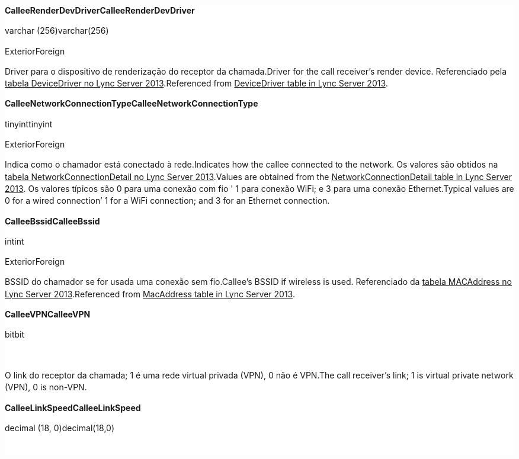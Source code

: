<tr class="even">
<td><p><span data-ttu-id="4c1d4-251"><strong>CalleeRenderDevDriver</strong></span><span class="sxs-lookup"><span data-stu-id="4c1d4-251"><strong>CalleeRenderDevDriver</strong></span></span></p></td>
<td><p><span data-ttu-id="4c1d4-252">varchar (256)</span><span class="sxs-lookup"><span data-stu-id="4c1d4-252">varchar(256)</span></span></p></td>
<td><p><span data-ttu-id="4c1d4-253">Exterior</span><span class="sxs-lookup"><span data-stu-id="4c1d4-253">Foreign</span></span></p></td>
<td><p><span data-ttu-id="4c1d4-254">Driver para o dispositivo de renderização do receptor da chamada.</span><span class="sxs-lookup"><span data-stu-id="4c1d4-254">Driver for the call receiver’s render device.</span></span> <span data-ttu-id="4c1d4-255">Referenciado pela <a href="lync-server-2013-devicedriver-table.md">tabela DeviceDriver no Lync Server 2013</a>.</span><span class="sxs-lookup"><span data-stu-id="4c1d4-255">Referenced from <a href="lync-server-2013-devicedriver-table.md">DeviceDriver table in Lync Server 2013</a>.</span></span></p></td>
</tr>
<tr class="odd">
<td><p><span data-ttu-id="4c1d4-256"><strong>CalleeNetworkConnectionType</strong></span><span class="sxs-lookup"><span data-stu-id="4c1d4-256"><strong>CalleeNetworkConnectionType</strong></span></span></p></td>
<td><p><span data-ttu-id="4c1d4-257">tinyint</span><span class="sxs-lookup"><span data-stu-id="4c1d4-257">tinyint</span></span></p></td>
<td><p><span data-ttu-id="4c1d4-258">Exterior</span><span class="sxs-lookup"><span data-stu-id="4c1d4-258">Foreign</span></span></p></td>
<td><p><span data-ttu-id="4c1d4-259">Indica como o chamador está conectado à rede.</span><span class="sxs-lookup"><span data-stu-id="4c1d4-259">Indicates how the callee connected to the network.</span></span> <span data-ttu-id="4c1d4-260">Os valores são obtidos na <a href="lync-server-2013-networkconnectiondetail-table.md">tabela NetworkConnectionDetail no Lync Server 2013</a>.</span><span class="sxs-lookup"><span data-stu-id="4c1d4-260">Values are obtained from the <a href="lync-server-2013-networkconnectiondetail-table.md">NetworkConnectionDetail table in Lync Server 2013</a>.</span></span> <span data-ttu-id="4c1d4-261">Os valores típicos são 0 para uma conexão com fio ' 1 para conexão WiFi; e 3 para uma conexão Ethernet.</span><span class="sxs-lookup"><span data-stu-id="4c1d4-261">Typical values are 0 for a wired connection’ 1 for a WiFi connection; and 3 for an Ethernet connection.</span></span></p></td>
</tr>
<tr class="even">
<td><p><span data-ttu-id="4c1d4-262"><strong>CalleeBssid</strong></span><span class="sxs-lookup"><span data-stu-id="4c1d4-262"><strong>CalleeBssid</strong></span></span></p></td>
<td><p><span data-ttu-id="4c1d4-263">int</span><span class="sxs-lookup"><span data-stu-id="4c1d4-263">int</span></span></p></td>
<td><p><span data-ttu-id="4c1d4-264">Exterior</span><span class="sxs-lookup"><span data-stu-id="4c1d4-264">Foreign</span></span></p></td>
<td><p><span data-ttu-id="4c1d4-265">BSSID do chamador se for usada uma conexão sem fio.</span><span class="sxs-lookup"><span data-stu-id="4c1d4-265">Callee’s BSSID if wireless is used.</span></span> <span data-ttu-id="4c1d4-266">Referenciado da <a href="lync-server-2013-macaddress-table.md">tabela MACAddress no Lync Server 2013</a>.</span><span class="sxs-lookup"><span data-stu-id="4c1d4-266">Referenced from <a href="lync-server-2013-macaddress-table.md">MacAddress table in Lync Server 2013</a>.</span></span></p></td>
</tr>
<tr class="odd">
<td><p><span data-ttu-id="4c1d4-267"><strong>CalleeVPN</strong></span><span class="sxs-lookup"><span data-stu-id="4c1d4-267"><strong>CalleeVPN</strong></span></span></p></td>
<td><p><span data-ttu-id="4c1d4-268">bit</span><span class="sxs-lookup"><span data-stu-id="4c1d4-268">bit</span></span></p></td>
<td><p> </p></td>
<td><p><span data-ttu-id="4c1d4-269">O link do receptor da chamada; 1 é uma rede virtual privada (VPN), 0 não é VPN.</span><span class="sxs-lookup"><span data-stu-id="4c1d4-269">The call receiver’s link; 1 is virtual private network (VPN), 0 is non-VPN.</span></span></p></td>
</tr>
<tr class="even">
<td><p><span data-ttu-id="4c1d4-270"><strong>CalleeLinkSpeed</strong></span><span class="sxs-lookup"><span data-stu-id="4c1d4-270"><strong>CalleeLinkSpeed</strong></span></span></p></td>
<td><p><span data-ttu-id="4c1d4-271">decimal (18, 0)</span><span class="sxs-lookup"><span data-stu-id="4c1d4-271">decimal(18,0)</span></span></p></td>
<td><p> </p></td>